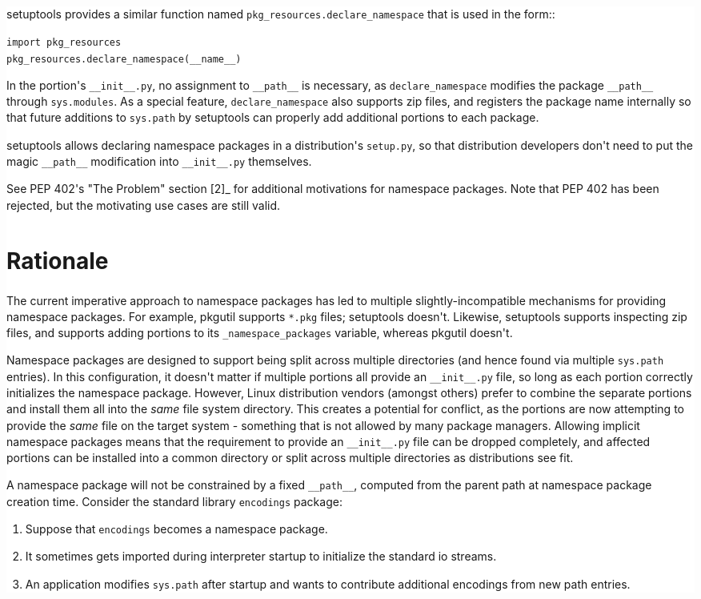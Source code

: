 setuptools provides a similar function named
`pkg_resources.declare_namespace` that is used in the form::

    import pkg_resources
    pkg_resources.declare_namespace(__name__)

In the portion's `__init__.py`, no assignment to `__path__` is
necessary, as `declare_namespace` modifies the package `__path__`
through `sys.modules`. As a special feature, `declare_namespace` also
supports zip files, and registers the package name internally so that
future additions to `sys.path` by setuptools can properly add additional
portions to each package.

setuptools allows declaring namespace packages in a distribution's
`setup.py`, so that distribution developers don't need to put the magic
`__path__` modification into `__init__.py` themselves.

See PEP 402's "The Problem" section \[2\]\_ for additional motivations
for namespace packages. Note that PEP 402 has been rejected, but the
motivating use cases are still valid.

Rationale
=========

The current imperative approach to namespace packages has led to
multiple slightly-incompatible mechanisms for providing namespace
packages. For example, pkgutil supports `*.pkg` files; setuptools
doesn't. Likewise, setuptools supports inspecting zip files, and
supports adding portions to its `_namespace_packages` variable, whereas
pkgutil doesn't.

Namespace packages are designed to support being split across multiple
directories (and hence found via multiple `sys.path` entries). In this
configuration, it doesn't matter if multiple portions all provide an
`__init__.py` file, so long as each portion correctly initializes the
namespace package. However, Linux distribution vendors (amongst others)
prefer to combine the separate portions and install them all into the
*same* file system directory. This creates a potential for conflict, as
the portions are now attempting to provide the *same* file on the target
system - something that is not allowed by many package managers.
Allowing implicit namespace packages means that the requirement to
provide an `__init__.py` file can be dropped completely, and affected
portions can be installed into a common directory or split across
multiple directories as distributions see fit.

A namespace package will not be constrained by a fixed `__path__`,
computed from the parent path at namespace package creation time.
Consider the standard library `encodings` package:

1.  Suppose that `encodings` becomes a namespace package.

2.  It sometimes gets imported during interpreter startup to initialize
    the standard io streams.

3.  An application modifies `sys.path` after startup and wants to
    contribute additional encodings from new path entries.
